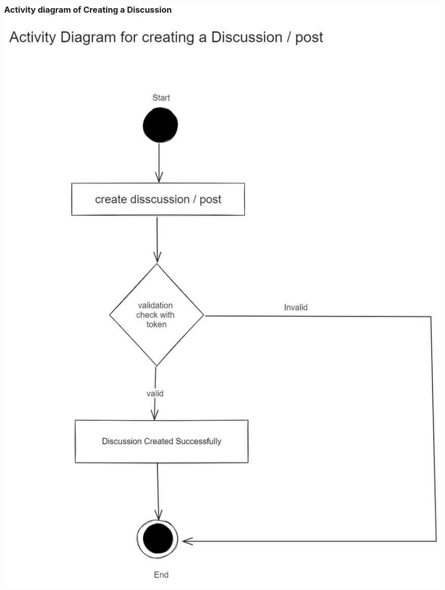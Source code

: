 <h3>Activity diagram of Creating a Discussion</h3>
<img width="100%" src="./assets/sypneActivityDisgramOfDiscussion.png" alt="discussion activity diagram"/>
